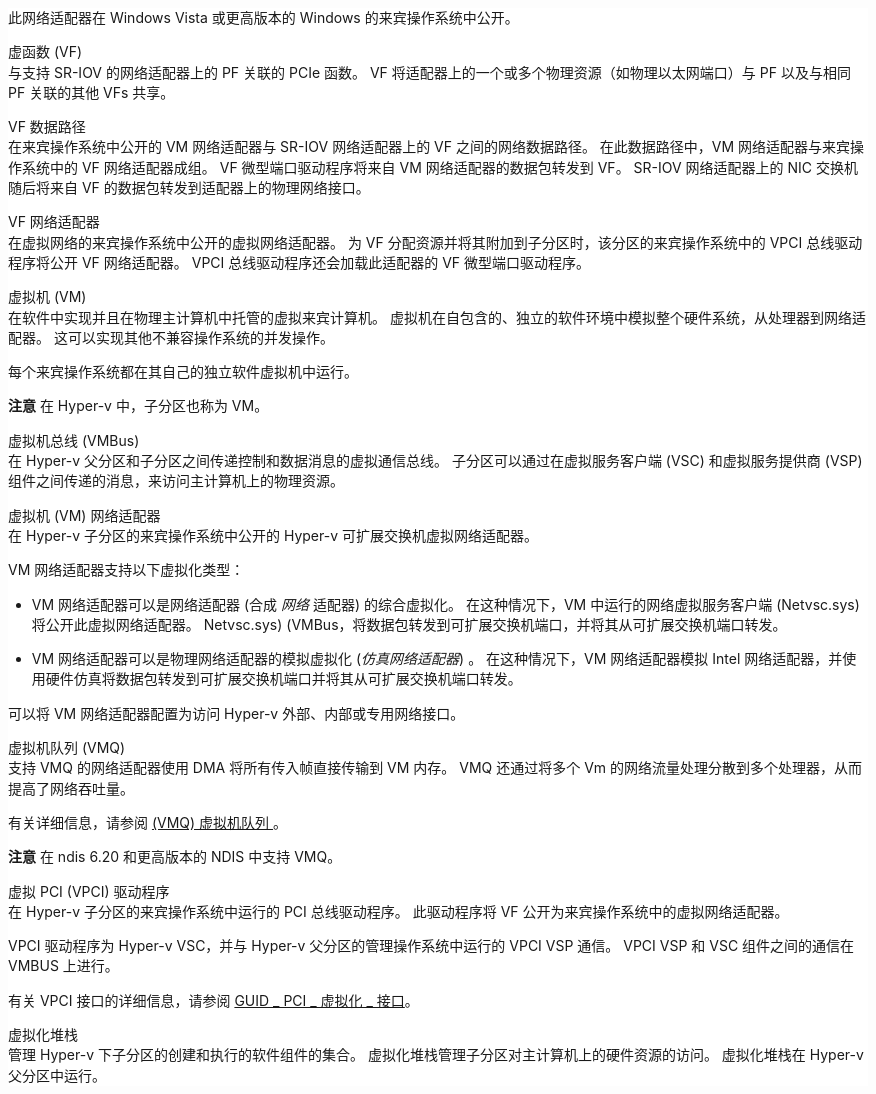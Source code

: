 此网络适配器在 Windows Vista 或更高版本的 Windows 的来宾操作系统中公开。

<a href="" id="virtual-function--vf-"></a>虚函数 (VF)   
与支持 SR-IOV 的网络适配器上的 PF 关联的 PCIe 函数。 VF 将适配器上的一个或多个物理资源（如物理以太网端口）与 PF 以及与相同 PF 关联的其他 VFs 共享。

<a href="" id="vf-data-path"></a>VF 数据路径  
在来宾操作系统中公开的 VM 网络适配器与 SR-IOV 网络适配器上的 VF 之间的网络数据路径。 在此数据路径中，VM 网络适配器与来宾操作系统中的 VF 网络适配器成组。 VF 微型端口驱动程序将来自 VM 网络适配器的数据包转发到 VF。 SR-IOV 网络适配器上的 NIC 交换机随后将来自 VF 的数据包转发到适配器上的物理网络接口。

<a href="" id="vf-network-adapter"></a>VF 网络适配器  
在虚拟网络的来宾操作系统中公开的虚拟网络适配器。 为 VF 分配资源并将其附加到子分区时，该分区的来宾操作系统中的 VPCI 总线驱动程序将公开 VF 网络适配器。 VPCI 总线驱动程序还会加载此适配器的 VF 微型端口驱动程序。

<a href="" id="virtual-machine--vm-"></a>虚拟机 (VM)   
在软件中实现并且在物理主计算机中托管的虚拟来宾计算机。 虚拟机在自包含的、独立的软件环境中模拟整个硬件系统，从处理器到网络适配器。 这可以实现其他不兼容操作系统的并发操作。

每个来宾操作系统都在其自己的独立软件虚拟机中运行。

**注意**  在 Hyper-v 中，子分区也称为 VM。

 

<a href="" id="virtual-machine-bus--vmbus-"></a>虚拟机总线 (VMBus)   
在 Hyper-v 父分区和子分区之间传递控制和数据消息的虚拟通信总线。 子分区可以通过在虚拟服务客户端 (VSC) 和虚拟服务提供商 (VSP) 组件之间传递的消息，来访问主计算机上的物理资源。

<a href="" id="virtual-machine--vm--network-adapter"></a>虚拟机 (VM) 网络适配器  
在 Hyper-v 子分区的来宾操作系统中公开的 Hyper-v 可扩展交换机虚拟网络适配器。

VM 网络适配器支持以下虚拟化类型：

-   VM 网络适配器可以是网络适配器 (合成 *网络* 适配器) 的综合虚拟化。 在这种情况下，VM 中运行的网络虚拟服务客户端 (Netvsc.sys) 将公开此虚拟网络适配器。 Netvsc.sys)  (VMBus，将数据包转发到可扩展交换机端口，并将其从可扩展交换机端口转发。

-   VM 网络适配器可以是物理网络适配器的模拟虚拟化 (*仿真网络适配器*) 。 在这种情况下，VM 网络适配器模拟 Intel 网络适配器，并使用硬件仿真将数据包转发到可扩展交换机端口并将其从可扩展交换机端口转发。

可以将 VM 网络适配器配置为访问 Hyper-v 外部、内部或专用网络接口。

<a href="" id="virtual-machine-queue--vmq-"></a>虚拟机队列 (VMQ)  
支持 VMQ 的网络适配器使用 DMA 将所有传入帧直接传输到 VM 内存。 VMQ 还通过将多个 Vm 的网络流量处理分散到多个处理器，从而提高了网络吞吐量。

有关详细信息，请参阅 [ (VMQ) 虚拟机队列 ](virtual-machine-queue--vmq-.md)。

**注意**  在 ndis 6.20 和更高版本的 NDIS 中支持 VMQ。

 

<a href="" id="virtual-pci--vpci--driver"></a>虚拟 PCI (VPCI) 驱动程序  
在 Hyper-v 子分区的来宾操作系统中运行的 PCI 总线驱动程序。 此驱动程序将 VF 公开为来宾操作系统中的虚拟网络适配器。

VPCI 驱动程序为 Hyper-v VSC，并与 Hyper-v 父分区的管理操作系统中运行的 VPCI VSP 通信。 VPCI VSP 和 VSC 组件之间的通信在 VMBUS 上进行。

有关 VPCI 接口的详细信息，请参阅 [GUID \_ PCI \_ 虚拟化 \_ 接口](https://msdn.microsoft.com/library/windows/hardware/hh451143)。

<a href="" id="virtualization-stack"></a>虚拟化堆栈  
管理 Hyper-v 下子分区的创建和执行的软件组件的集合。 虚拟化堆栈管理子分区对主计算机上的硬件资源的访问。 虚拟化堆栈在 Hyper-v 父分区中运行。

 

 





